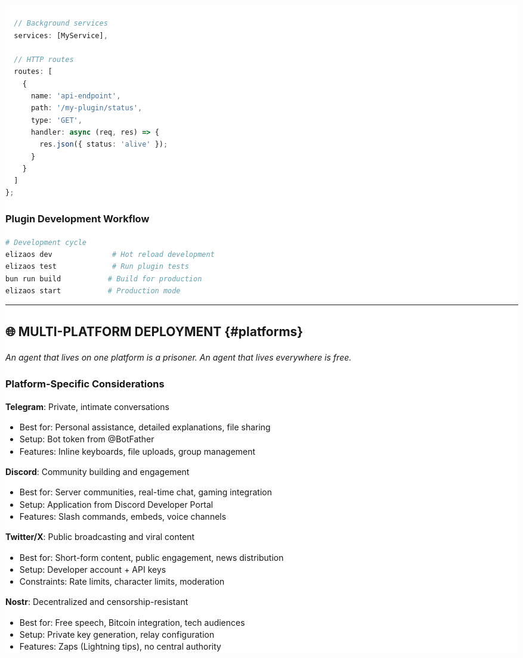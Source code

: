 ```typescript
  
  // Background services
  services: [MyService],
  
  // HTTP routes
  routes: [
    {
      name: 'api-endpoint',
      path: '/my-plugin/status',
      type: 'GET',
      handler: async (req, res) => {
        res.json({ status: 'alive' });
      }
    }
  ]
};
```

### Plugin Development Workflow

```bash
# Development cycle
elizaos dev              # Hot reload development
elizaos test             # Run plugin tests
bun run build           # Build for production
elizaos start           # Production mode
```

---

## 🌐 MULTI-PLATFORM DEPLOYMENT {#platforms}

*An agent that lives on one platform is a prisoner. An agent that lives everywhere is free.*

### Platform-Specific Considerations

**Telegram**: Private, intimate conversations
- Best for: Personal assistance, detailed explanations, file sharing
- Setup: Bot token from @BotFather
- Features: Inline keyboards, file uploads, group management

**Discord**: Community building and engagement  
- Best for: Server communities, real-time chat, gaming integration
- Setup: Application from Discord Developer Portal
- Features: Slash commands, embeds, voice channels

**Twitter/X**: Public broadcasting and viral content
- Best for: Short-form content, public engagement, news distribution
- Setup: Developer account + API keys
- Constraints: Rate limits, character limits, moderation

**Nostr**: Decentralized and censorship-resistant
- Best for: Free speech, Bitcoin integration, tech audiences
- Setup: Private key generation, relay configuration
- Features: Zaps (Lightning tips), no central authority
